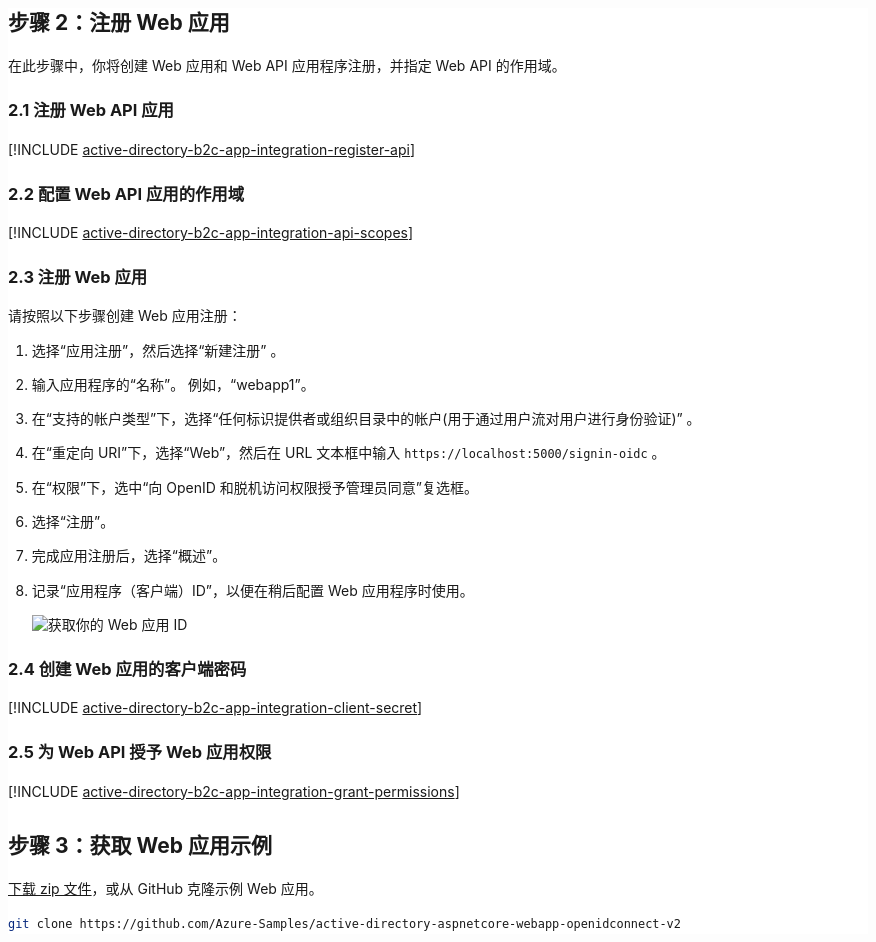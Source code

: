 ## <a name="step-2-register-web-applications"></a>步骤 2：注册 Web 应用

在此步骤中，你将创建 Web 应用和 Web API 应用程序注册，并指定 Web API 的作用域。

### <a name="21-register-the-web-api-app"></a>2.1 注册 Web API 应用

[!INCLUDE [active-directory-b2c-app-integration-register-api](../../includes/active-directory-b2c-app-integration-register-api.md)]

### <a name="22-configure-web-api-app-scopes"></a>2.2 配置 Web API 应用的作用域

[!INCLUDE [active-directory-b2c-app-integration-api-scopes](../../includes/active-directory-b2c-app-integration-api-scopes.md)]


### <a name="23-register-the-web-app"></a>2.3 注册 Web 应用

请按照以下步骤创建 Web 应用注册：

1. 选择“应用注册”，然后选择“新建注册” 。
1. 输入应用程序的“名称”。 例如，“webapp1”。
1. 在“支持的帐户类型”下，选择“任何标识提供者或组织目录中的帐户(用于通过用户流对用户进行身份验证)” 。 
1. 在“重定向 URI”下，选择“Web”，然后在 URL 文本框中输入 `https://localhost:5000/signin-oidc` 。
1. 在“权限”下，选中“向 OpenID 和脱机访问权限授予管理员同意”复选框。
1. 选择“注册”。
1. 完成应用注册后，选择“概述”。
1. 记录“应用程序（客户端）ID”，以便在稍后配置 Web 应用程序时使用。

    ![获取你的 Web 应用 ID](./media/configure-authentication-sample-web-app-with-api/get-azure-ad-b2c-app-id.png)  

### <a name="24-create-a-web-app-client-secret"></a>2.4 创建 Web 应用的客户端密码

[!INCLUDE [active-directory-b2c-app-integration-client-secret](../../includes/active-directory-b2c-app-integration-client-secret.md)]


### <a name="25-grant-the-web-app-permissions-for-the-web-api"></a>2.5 为 Web API 授予 Web 应用权限

[!INCLUDE [active-directory-b2c-app-integration-grant-permissions](../../includes/active-directory-b2c-app-integration-grant-permissions.md)]

## <a name="step-3-get-the-web-app-sample"></a>步骤 3：获取 Web 应用示例

[下载 zip 文件](https://github.com/Azure-Samples/active-directory-aspnetcore-webapp-openidconnect-v2/archive/refs/heads/master.zip)，或从 GitHub 克隆示例 Web 应用。 

```bash
git clone https://github.com/Azure-Samples/active-directory-aspnetcore-webapp-openidconnect-v2
```
